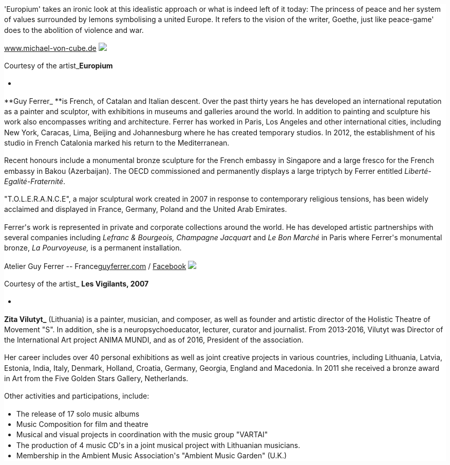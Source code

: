'Europium' takes an ironic look at this idealistic approach or what is indeed left of it today: The princess of peace and her system of values surrounded by lemons symbolising a united Europe. It refers to the vision of the writer, Goethe, just like peace-game' does to the abolition of violence and war.

www.michael-von-cube.de
![](https://the-grid-user-content.s3-us-west-2.amazonaws.com/b58a36d7-d793-4b49-af8f-90168fd46e9e.jpg)

Courtesy of the artist\_**Europium**

+

**Guy Ferrer\_ **is French, of Catalan and Italian descent. Over the past thirty years he has developed an international reputation as a painter and sculptor, with exhibitions in museums and galleries around the world. In addition to painting and sculpture his work also encompasses writing and architecture. Ferrer has worked in Paris, Los Angeles and other international cities, including New York, Caracas, Lima, Beijing and Johannesburg where he has created temporary studios. In 2012, the establishment of his studio in French Catalonia marked his return to the Mediterranean.

Recent honours include a monumental bronze sculpture for the French embassy in Singapore and a large fresco for the French embassy in Bakou (Azerbaijan). The OECD commissioned and permanently displays a large triptych by Ferrer entitled _Liberté-Egalité-Fraternité_.

"T.O.L.E.R.A.N.C.E", a major sculptural work created in 2007 in response to contemporary religious tensions, has been widely acclaimed and displayed in France, Germany, Poland and the United Arab Emirates.

Ferrer's work is represented in private and corporate collections around the world. He has developed artistic partnerships with several companies including _Lefranc & Bourgeois, Champagne Jacquart_ and _Le Bon Marché_ in Paris where Ferrer's monumental bronze, _La Pourvoyeuse,_ is a permanent installation.

Atelier Guy Ferrer -- France[guyferrer.com][2] / [Facebook][3]
![](https://the-grid-user-content.s3-us-west-2.amazonaws.com/1336b941-4a99-46e9-ae66-01f06734d783.jpg)

Courtesy of the artist\_ **Les Vigilants, 2007**

+

**Zita Vilutyt\_** (Lithuania) is a painter, musician, and composer, as well as founder and artistic director of the Holistic Theatre of Movement "S". In addition, she is a neuropsychoeducator, lecturer, curator and journalist. From 2013-2016, Vilutyt was Director of the International Art project ANIMA MUNDI, and as of 2016, President of the association.

Her career includes over 40 personal exhibitions as well as joint creative projects in various countries, including Lithuania, Latvia, Estonia, India, Italy, Denmark, Holland, Croatia, Germany, Georgia, England and Macedonia. In 2011 she received a bronze award in Art from the Five Golden Stars Gallery, Netherlands.

Other activities and participations, include:

* The release of 17 solo music albums
* Music Composition for film and theatre
* Musical and visual projects in coordination with the music group "VARTAI"
* The production of 4 music CD's in a joint musical project with Lithuanian musicians.
* Membership in the Ambient Music Association's "Ambient Music Garden" (U.K.)


[0]: http://www.sitbackandrelapse.com/
[1]: https://www.instagram.com/robertstokowy/
[2]: http://www.guyferrer.com/
[3]: https://www.facebook.com/Guy-Ferrer-302275579973953/timeline/
[4]: http://www.anacatarinapereira.com/
[5]: http://www.lapschina.com/
[6]: http://www.nicolaarkell.com/
[7]: http://www.mernaliddawi.com/
[8]: mailto:info@mernaliddawi.com
[9]: mailto:rem@renayellemorris.com